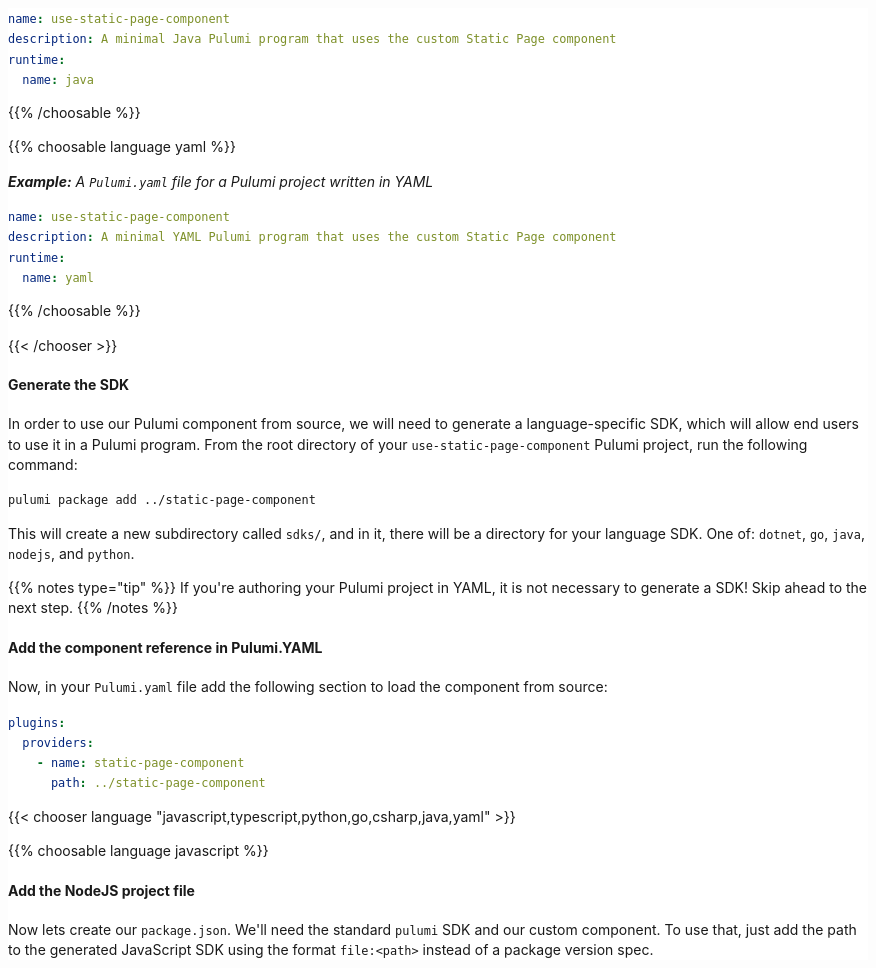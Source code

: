```yaml
name: use-static-page-component
description: A minimal Java Pulumi program that uses the custom Static Page component
runtime:
  name: java
```

{{% /choosable %}}

{{% choosable language yaml %}}

***Example:** A `Pulumi.yaml` file for a Pulumi project written in YAML*

```yaml
name: use-static-page-component
description: A minimal YAML Pulumi program that uses the custom Static Page component
runtime:
  name: yaml
```

{{% /choosable %}}

{{< /chooser >}}

#### Generate the SDK

In order to use our Pulumi component from source, we will need to generate a language-specific SDK, which will allow end users to use it in a Pulumi program. From the root directory of your `use-static-page-component` Pulumi project, run the following command:

```bash
pulumi package add ../static-page-component
```

This will create a new subdirectory called `sdks/`, and in it, there will be a directory for your language SDK. One of: `dotnet`, `go`, `java`, `nodejs`, and `python`.

{{% notes type="tip" %}}
If you're authoring your Pulumi project in YAML, it is not necessary to generate a SDK! Skip ahead to the next step.
{{% /notes %}}

#### Add the component reference in Pulumi.YAML

Now, in your `Pulumi.yaml` file add the following section to load the component from source:

```yaml
plugins:
  providers:
    - name: static-page-component
      path: ../static-page-component
```

{{< chooser language "javascript,typescript,python,go,csharp,java,yaml" >}}

{{% choosable language javascript %}}

#### Add the NodeJS project file

Now lets create our `package.json`. We'll need the standard `pulumi` SDK and our custom component. To use that, just add the path to the generated JavaScript SDK using the format `file:<path>` instead of a package version spec.
